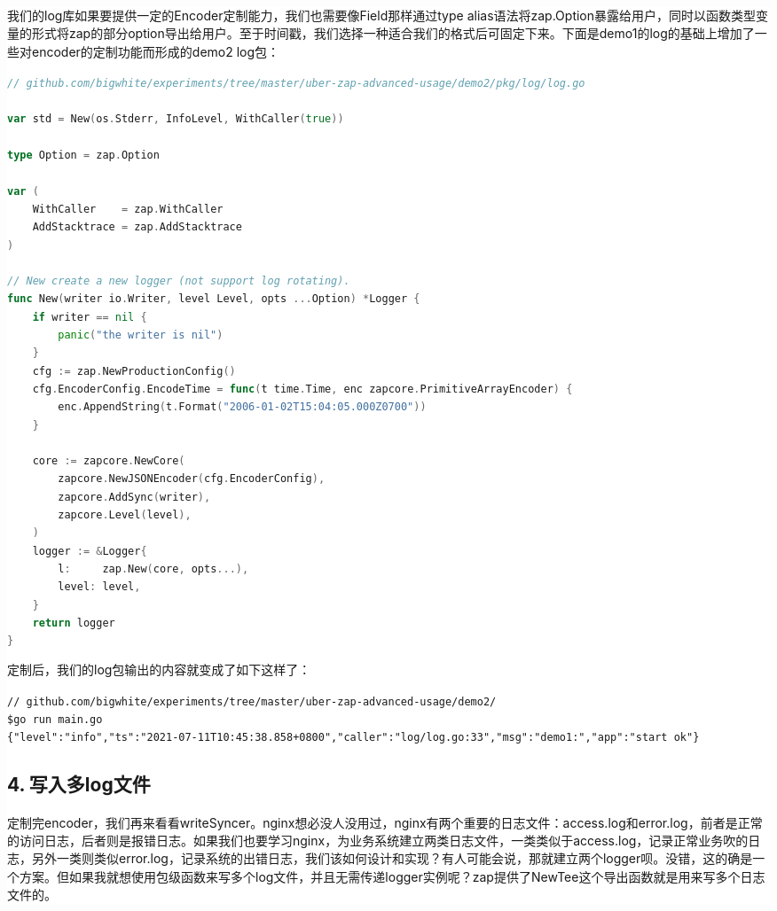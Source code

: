 我们的log库如果要提供一定的Encoder定制能力，我们也需要像Field那样通过type alias语法将zap.Option暴露给用户，同时以函数类型变量的形式将zap的部分option导出给用户。至于时间戳，我们选择一种适合我们的格式后可固定下来。下面是demo1的log的基础上增加了一些对encoder的定制功能而形成的demo2 log包：

```go
// github.com/bigwhite/experiments/tree/master/uber-zap-advanced-usage/demo2/pkg/log/log.go

var std = New(os.Stderr, InfoLevel, WithCaller(true))

type Option = zap.Option

var (
    WithCaller    = zap.WithCaller
    AddStacktrace = zap.AddStacktrace
)

// New create a new logger (not support log rotating).
func New(writer io.Writer, level Level, opts ...Option) *Logger {
    if writer == nil {
        panic("the writer is nil")
    }
    cfg := zap.NewProductionConfig()
    cfg.EncoderConfig.EncodeTime = func(t time.Time, enc zapcore.PrimitiveArrayEncoder) {
        enc.AppendString(t.Format("2006-01-02T15:04:05.000Z0700"))
    }

    core := zapcore.NewCore(
        zapcore.NewJSONEncoder(cfg.EncoderConfig),
        zapcore.AddSync(writer),
        zapcore.Level(level),
    )
    logger := &Logger{
        l:     zap.New(core, opts...),
        level: level,
    }
    return logger
}
```

定制后，我们的log包输出的内容就变成了如下这样了：

```
// github.com/bigwhite/experiments/tree/master/uber-zap-advanced-usage/demo2/
$go run main.go
{"level":"info","ts":"2021-07-11T10:45:38.858+0800","caller":"log/log.go:33","msg":"demo1:","app":"start ok"}
```

## 4. 写入多log文件

定制完encoder，我们再来看看writeSyncer。nginx想必没人没用过，nginx有两个重要的日志文件：access.log和error.log，前者是正常的访问日志，后者则是报错日志。如果我们也要学习nginx，为业务系统建立两类日志文件，一类类似于access.log，记录正常业务吹的日志，另外一类则类似error.log，记录系统的出错日志，我们该如何设计和实现？有人可能会说，那就建立两个logger呗。没错，这的确是一个方案。但如果我就想使用包级函数来写多个log文件，并且无需传递logger实例呢？zap提供了NewTee这个导出函数就是用来写多个日志文件的。
